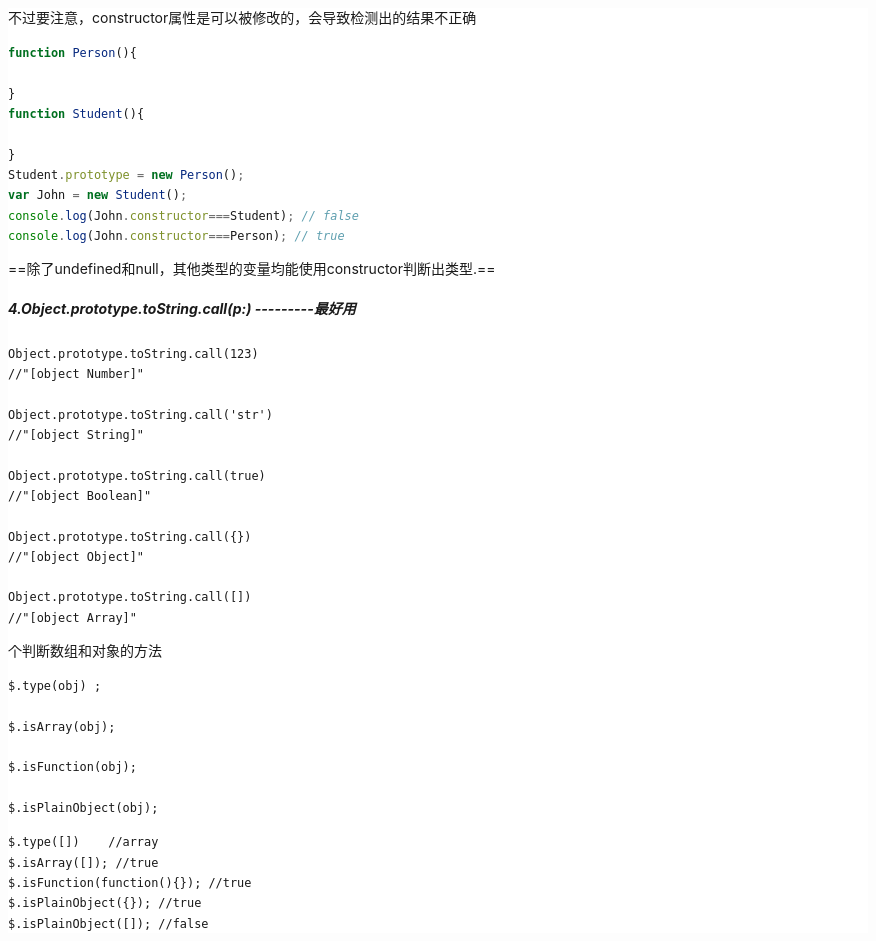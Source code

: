 不过要注意，constructor属性是可以被修改的，会导致检测出的结果不正确

```js
function Person(){

}
function Student(){

}
Student.prototype = new Person();
var John = new Student();
console.log(John.constructor===Student); // false
console.log(John.constructor===Person); // true
```

==除了undefined和null，其他类型的变量均能使用constructor判断出类型.==

##### 4.Object.prototype.toString.call(p:)  ---------最好用

```
Object.prototype.toString.call(123)
//"[object Number]"

Object.prototype.toString.call('str')
//"[object String]"

Object.prototype.toString.call(true)
//"[object Boolean]"

Object.prototype.toString.call({})
//"[object Object]"

Object.prototype.toString.call([])
//"[object Array]"
```

个判断数组和对象的方法

```
$.type(obj) ;

$.isArray(obj);

$.isFunction(obj);

$.isPlainObject(obj);
```

```
$.type([])    //array
$.isArray([]); //true
$.isFunction(function(){}); //true
$.isPlainObject({}); //true
$.isPlainObject([]); //false
```
